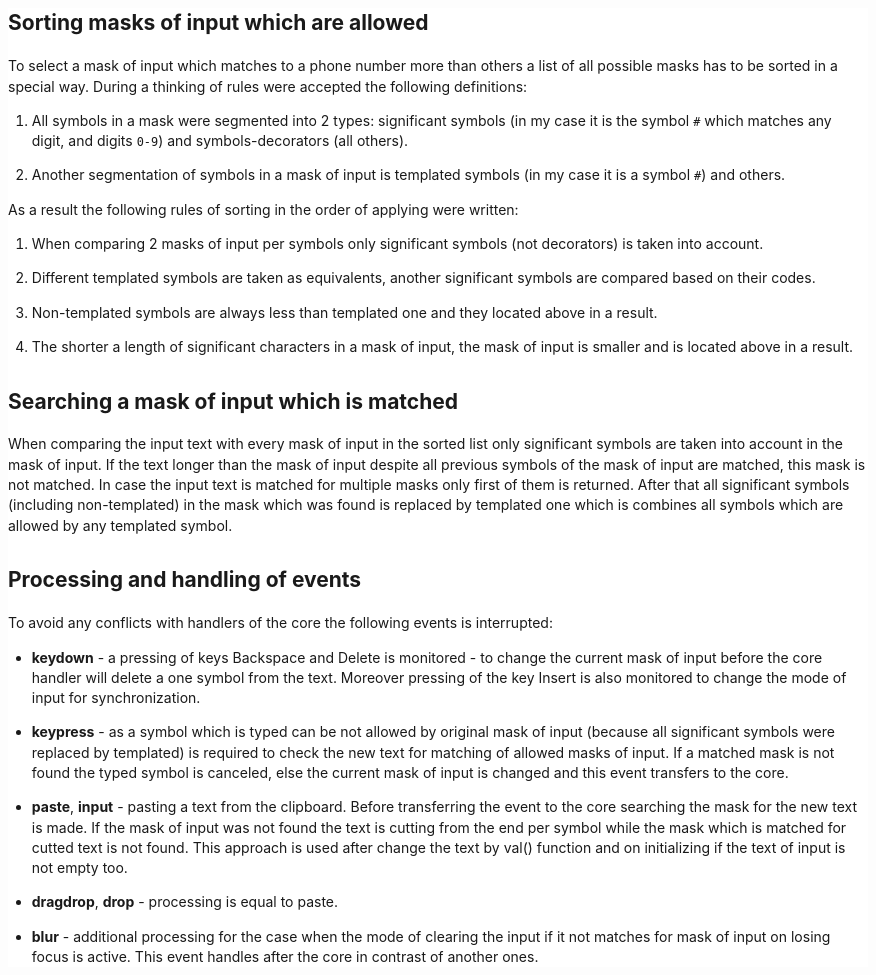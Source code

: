 ## Sorting masks of input which are allowed
To select a mask of input which matches to a phone number more than others a list of all possible masks has to be sorted in a special way. During a thinking of rules were accepted the following definitions:

1. All symbols in a mask were segmented into 2 types: significant symbols (in my case it is the symbol `#` which matches any digit, and digits `0-9`) and symbols-decorators (all others).

2. Another segmentation of symbols in a mask of input is templated symbols (in my case it is a symbol `#`) and others.

As a result the following rules of sorting in the order of applying were written:

1. When comparing 2 masks of input per symbols only significant symbols (not decorators) is taken into account.

2. Different templated symbols are taken as equivalents, another significant symbols are compared based on their codes.

3. Non-templated symbols are always less than templated one and they located above in a result.

4. The shorter a length of significant characters in a mask of input, the mask of input is smaller and is located above in a result.

## Searching a mask of input which is matched

When comparing the input text with every mask of input in the sorted list only significant symbols are taken into account in the mask of input. If the text longer than the mask of input despite all previous symbols of the mask of input are matched, this mask is not matched. In case the input text is matched for multiple masks only first of them is returned. After that all significant symbols (including non-templated) in the mask which was found is replaced by templated one which is combines all symbols which are allowed by any templated symbol.

## Processing and handling of events

To avoid any conflicts with handlers of the core the following events is interrupted:

* **keydown** - a pressing of keys Backspace and Delete is monitored - to change the current mask of input before the core handler will delete a one symbol from the text. Moreover pressing of the key Insert is also monitored to change the mode of input for synchronization.

* **keypress** - as a symbol which is typed can be not allowed by original mask of input (because all significant symbols were replaced by templated) is required to check the new text for matching of allowed masks of input. If a matched mask is not found the typed symbol is canceled, else the current mask of input is changed and this event transfers to the core.

* **paste**, **input** - pasting a text from the clipboard. Before transferring the event to the core searching the mask for the new text is made. If the mask of input was not found the text is cutting from the end per symbol while the mask which is matched for cutted text is not found. This approach is used after change the text by val() function and on initializing if the text of input is not empty too.

* **dragdrop**, **drop** - processing is equal to paste.

* **blur** - additional processing for the case when the mode of clearing the input if it not matches for mask of input on losing focus is active. This event handles after the core in contrast of another ones.
